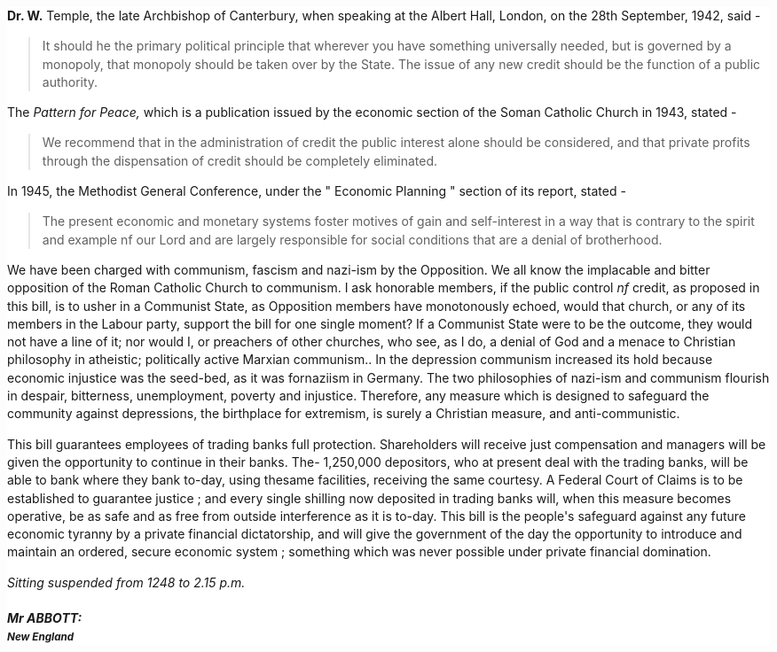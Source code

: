 
 **Dr. W.** Temple, the late Archbishop of Canterbury, when speaking at the Albert Hall, London, on the 28th September, 1942, said - 

  >It should he the primary political principle that wherever you have something universally needed, but is governed by a monopoly, that monopoly should be taken over by the State. The issue of any new credit should be the function of a public authority. 

The  *Pattern for Peace,*  which is a publication issued by the economic section of the Soman Catholic Church in 1943, stated - 

  >We recommend that in the administration of credit the public interest alone should be considered, and that private profits through the dispensation of credit should be completely eliminated. 

In 1945, the Methodist General Conference, under the " Economic Planning " section of its report, stated - 

  >The present economic and monetary systems foster motives of gain and self-interest in a way that is contrary to the spirit and example nf our Lord and are largely responsible for social conditions that are a denial of brotherhood. 

We have been charged with communism, fascism and nazi-ism by the Opposition. We all know the implacable and bitter opposition of the Roman Catholic Church to communism. I ask honorable members, if the public control  *nf*  credit, as proposed in this bill, is to usher in a Communist State, as Opposition members have monotonously echoed, would that church, or any of its members in the Labour party, support the bill for one single moment? If a Communist State were to be the outcome, they would not have a line of it; nor would I, or preachers of other churches, who see, as I do, a denial of God and a menace to Christian philosophy in atheistic; politically active Marxian communism.. In the depression communism increased its hold because economic injustice was the seed-bed, as it was fornaziism in Germany. The two philosophies of nazi-ism and communism flourish in despair, bitterness, unemployment, poverty and injustice. Therefore, any measure which is designed to safeguard the community against depressions, the birthplace for extremism, is surely a Christian measure, and anti-communistic. 

This bill guarantees employees of trading banks full protection. Shareholders will receive just compensation and managers will be given the opportunity to continue in their banks. The- 1,250,000 depositors, who at present deal with the trading banks, will be able to bank where they bank to-day, using thesame facilities, receiving the same courtesy. A Federal Court of Claims is to be established to guarantee justice ; and every single shilling now deposited in trading banks will, when this measure becomes operative, be as safe and as free from outside interference as it is to-day. This bill is the people's safeguard against any future economic tyranny by a private financial dictatorship, and will give the government of the day the opportunity to introduce and maintain an ordered, secure economic system ; something which was never possible under private financial domination. 


 *Sitting suspended from 1248 to 2.15 p.m.* 


##### Mr ABBOTT:<br><small class="text-muted">New England</small>
